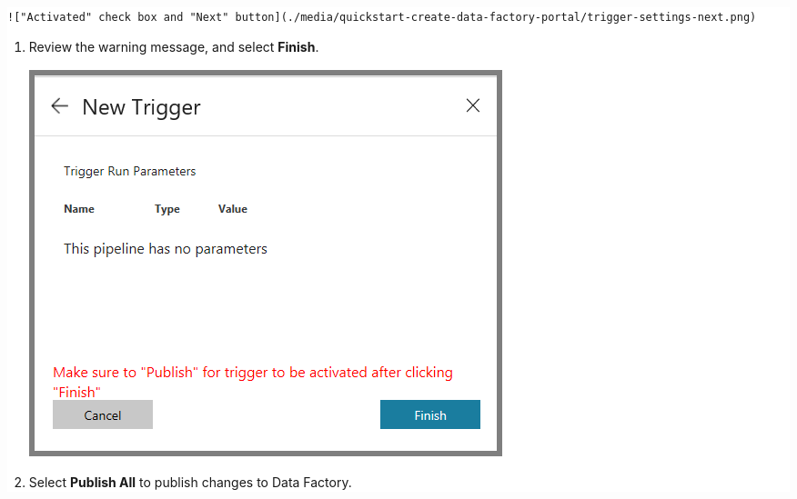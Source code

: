     !["Activated" check box and "Next" button](./media/quickstart-create-data-factory-portal/trigger-settings-next.png)
1. Review the warning message, and select **Finish**.

    ![Warning and "Finish" button](./media/quickstart-create-data-factory-portal/new-trigger-finish.png)
1. Select **Publish All** to publish changes to Data Factory.